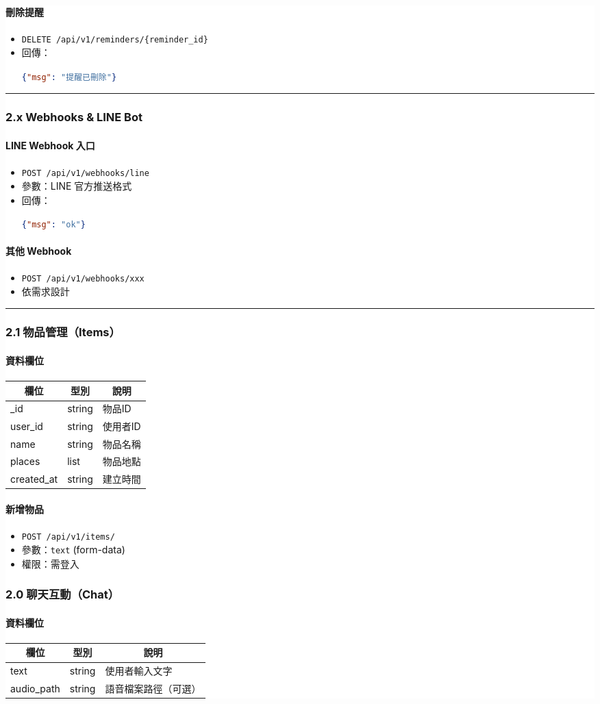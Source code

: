#### 刪除提醒
- `DELETE /api/v1/reminders/{reminder_id}`
- 回傳：
  ```json
  {"msg": "提醒已刪除"}
  ```

---

### 2.x Webhooks & LINE Bot

#### LINE Webhook 入口
- `POST /api/v1/webhooks/line`
- 參數：LINE 官方推送格式
- 回傳：
  ```json
  {"msg": "ok"}
  ```

#### 其他 Webhook
- `POST /api/v1/webhooks/xxx`
- 依需求設計

---

### 2.1 物品管理（Items）

#### 資料欄位
| 欄位         | 型別   | 說明         |
|--------------|--------|--------------|
| _id          | string | 物品ID       |
| user_id      | string | 使用者ID     |
| name         | string | 物品名稱     |
| places       | list   | 物品地點     |
| created_at   | string | 建立時間     |

#### 新增物品
- `POST /api/v1/items/`
- 參數：`text` (form-data)
- 權限：需登入
### 2.0 聊天互動（Chat）

#### 資料欄位
| 欄位         | 型別   | 說明         |
|--------------|--------|--------------|
| text         | string | 使用者輸入文字 |
| audio_path   | string | 語音檔案路徑（可選） |
